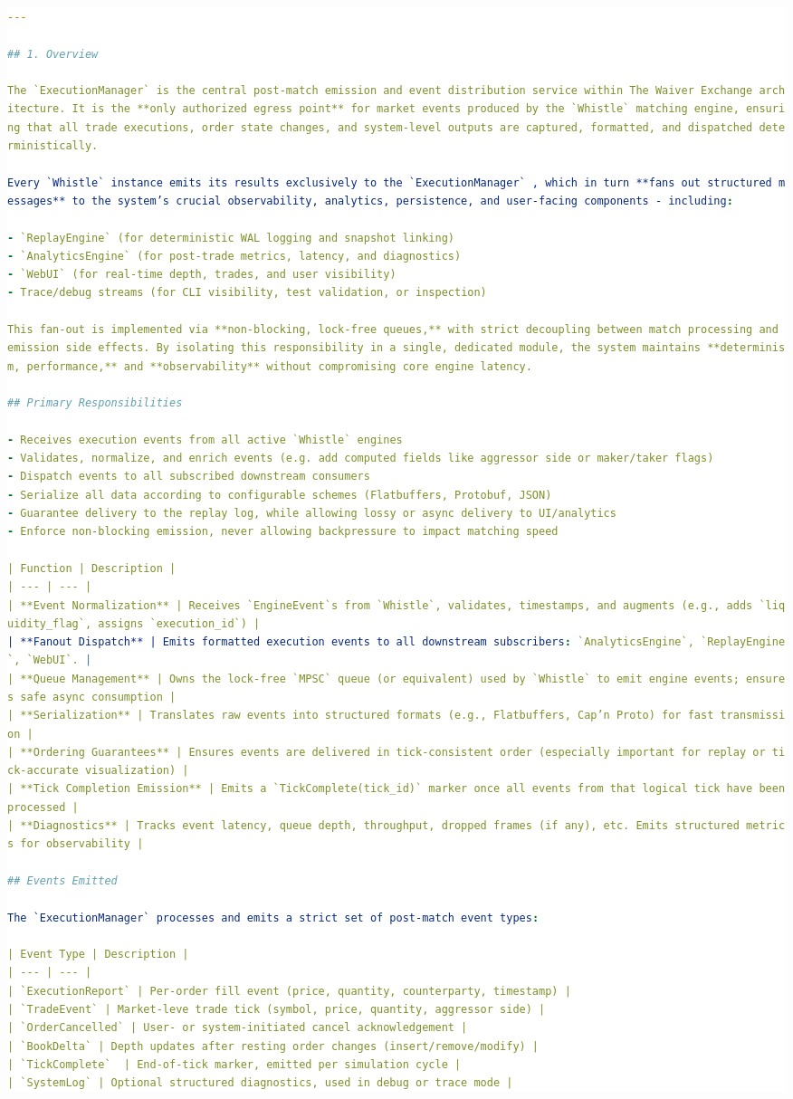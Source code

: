 ```yaml
---

## 1. Overview

The `ExecutionManager` is the central post-match emission and event distribution service within The Waiver Exchange architecture. It is the **only authorized egress point** for market events produced by the `Whistle` matching engine, ensuring that all trade executions, order state changes, and system-level outputs are captured, formatted, and dispatched deterministically. 

Every `Whistle` instance emits its results exclusively to the `ExecutionManager` , which in turn **fans out structured messages** to the system’s crucial observability, analytics, persistence, and user-facing components - including:

- `ReplayEngine` (for deterministic WAL logging and snapshot linking)
- `AnalyticsEngine` (for post-trade metrics, latency, and diagnostics)
- `WebUI` (for real-time depth, trades, and user visibility)
- Trace/debug streams (for CLI visibility, test validation, or inspection)

This fan-out is implemented via **non-blocking, lock-free queues,** with strict decoupling between match processing and emission side effects. By isolating this responsibility in a single, dedicated module, the system maintains **determinism, performance,** and **observability** without compromising core engine latency.

## Primary Responsibilities

- Receives execution events from all active `Whistle` engines
- Validates, normalize, and enrich events (e.g. add computed fields like aggressor side or maker/taker flags)
- Dispatch events to all subscribed downstream consumers
- Serialize all data according to configurable schemes (Flatbuffers, Protobuf, JSON)
- Guarantee delivery to the replay log, while allowing lossy or async delivery to UI/analytics
- Enforce non-blocking emission, never allowing backpressure to impact matching speed

| Function | Description |
| --- | --- |
| **Event Normalization** | Receives `EngineEvent`s from `Whistle`, validates, timestamps, and augments (e.g., adds `liquidity_flag`, assigns `execution_id`) |
| **Fanout Dispatch** | Emits formatted execution events to all downstream subscribers: `AnalyticsEngine`, `ReplayEngine`, `WebUI`. |
| **Queue Management** | Owns the lock-free `MPSC` queue (or equivalent) used by `Whistle` to emit engine events; ensures safe async consumption |
| **Serialization** | Translates raw events into structured formats (e.g., Flatbuffers, Cap’n Proto) for fast transmission |
| **Ordering Guarantees** | Ensures events are delivered in tick-consistent order (especially important for replay or tick-accurate visualization) |
| **Tick Completion Emission** | Emits a `TickComplete(tick_id)` marker once all events from that logical tick have been processed |
| **Diagnostics** | Tracks event latency, queue depth, throughput, dropped frames (if any), etc. Emits structured metrics for observability |

## Events Emitted

The `ExecutionManager` processes and emits a strict set of post-match event types:

| Event Type | Description |
| --- | --- |
| `ExecutionReport` | Per-order fill event (price, quantity, counterparty, timestamp) |
| `TradeEvent` | Market-leve trade tick (symbol, price, quantity, aggressor side) |
| `OrderCancelled` | User- or system-initiated cancel acknowledgement |
| `BookDelta` | Depth updates after resting order changes (insert/remove/modify) |
| `TickComplete`  | End-of-tick marker, emitted per simulation cycle |
| `SystemLog` | Optional structured diagnostics, used in debug or trace mode |

```
